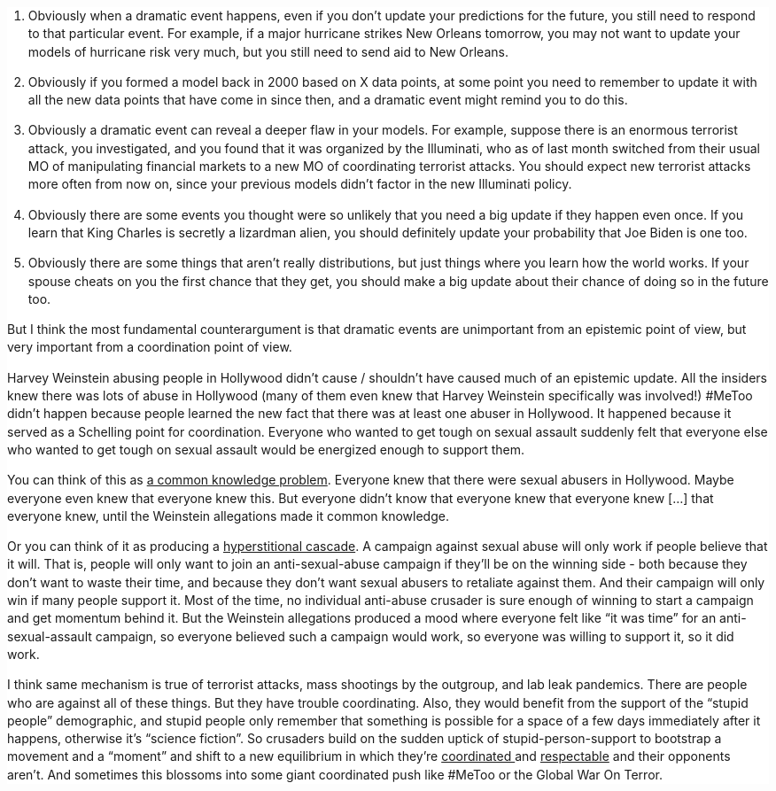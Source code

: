   1. Obviously when a dramatic event happens, even if you don’t update your predictions for the future, you still need to respond to that particular event. For example, if a major hurricane strikes New Orleans tomorrow, you may not want to update your models of hurricane risk very much, but you still need to send aid to New Orleans.

  2. Obviously if you formed a model back in 2000 based on X data points, at some point you need to remember to update it with all the new data points that have come in since then, and a dramatic event might remind you to do this.

  3. Obviously a dramatic event can reveal a deeper flaw in your models. For example, suppose there is an enormous terrorist attack, you investigated, and you found that it was organized by the Illuminati, who as of last month switched from their usual MO of manipulating financial markets to a new MO of coordinating terrorist attacks. You should expect new terrorist attacks more often from now on, since your previous models didn’t factor in the new Illuminati policy.

  4. Obviously there are some events you thought were so unlikely that you need a big update if they happen even once. If you learn that King Charles is secretly a lizardman alien, you should definitely update your probability that Joe Biden is one too.

  5. Obviously there are some things that aren’t really distributions, but just things where you learn how the world works. If your spouse cheats on you the first chance that they get, you should make a big update about their chance of doing so in the future too.




But I think the most fundamental counterargument is that dramatic events are unimportant from an epistemic point of view, but very important from a coordination point of view.

Harvey Weinstein abusing people in Hollywood didn’t cause / shouldn’t have caused much of an epistemic update. All the insiders knew there was lots of abuse in Hollywood (many of them even knew that Harvey Weinstein specifically was involved!) #MeToo didn’t happen because people learned the new fact that there was at least one abuser in Hollywood. It happened because it served as a Schelling point for coordination. Everyone who wanted to get tough on sexual assault suddenly felt that everyone else who wanted to get tough on sexual assault would be energized enough to support them.

You can think of this as [a common knowledge problem](https://scottaaronson.blog/?p=2410). Everyone knew that there were sexual abusers in Hollywood. Maybe everyone even knew that everyone knew this. But everyone didn’t know that everyone knew that everyone knew […] that everyone knew, until the Weinstein allegations made it common knowledge.

Or you can think of it as producing a [hyperstitional cascade](https://www.astralcodexten.com/p/give-up-seventy-percent-of-the-way). A campaign against sexual abuse will only work if people believe that it will. That is, people will only want to join an anti-sexual-abuse campaign if they’ll be on the winning side - both because they don’t want to waste their time, and because they don’t want sexual abusers to retaliate against them. And their campaign will only win if many people support it. Most of the time, no individual anti-abuse crusader is sure enough of winning to start a campaign and get momentum behind it. But the Weinstein allegations produced a mood where everyone felt like “it was time” for an anti-sexual-assault campaign, so everyone believed such a campaign would work, so everyone was willing to support it, so it did work.

I think same mechanism is true of terrorist attacks, mass shootings by the outgroup, and lab leak pandemics. There are people who are against all of these things. But they have trouble coordinating. Also, they would benefit from the support of the “stupid people” demographic, and stupid people only remember that something is possible for a space of a few days immediately after it happens, otherwise it’s “science fiction”. So crusaders build on the sudden uptick of stupid-person-support to bootstrap a movement and a “moment” and shift to a new equilibrium in which they’re [coordinated ](https://slatestarcodex.com/2018/06/19/contra-caplan-on-arbitrary-deploring/)and [respectable](https://slatestarcodex.com/2019/02/04/respectability-cascades/) and their opponents aren’t. And sometimes this blossoms into some giant coordinated push like #MeToo or the Global War On Terror.
